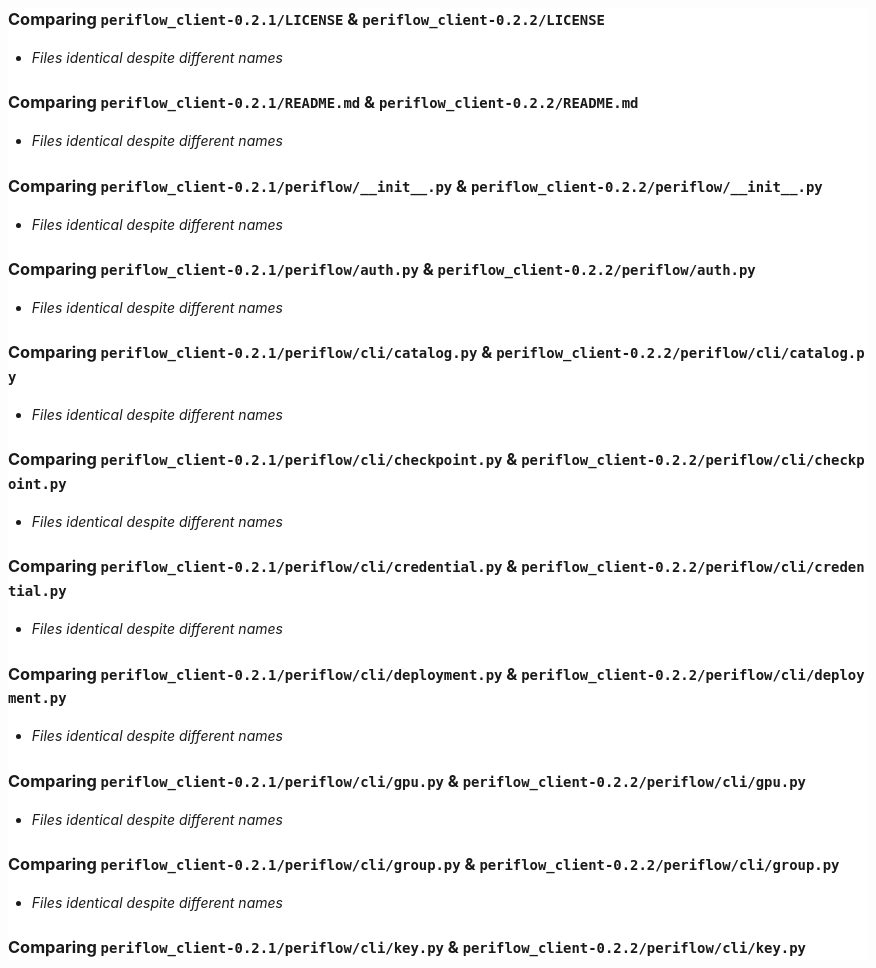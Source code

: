 ### Comparing `periflow_client-0.2.1/LICENSE` & `periflow_client-0.2.2/LICENSE`

 * *Files identical despite different names*

### Comparing `periflow_client-0.2.1/README.md` & `periflow_client-0.2.2/README.md`

 * *Files identical despite different names*

### Comparing `periflow_client-0.2.1/periflow/__init__.py` & `periflow_client-0.2.2/periflow/__init__.py`

 * *Files identical despite different names*

### Comparing `periflow_client-0.2.1/periflow/auth.py` & `periflow_client-0.2.2/periflow/auth.py`

 * *Files identical despite different names*

### Comparing `periflow_client-0.2.1/periflow/cli/catalog.py` & `periflow_client-0.2.2/periflow/cli/catalog.py`

 * *Files identical despite different names*

### Comparing `periflow_client-0.2.1/periflow/cli/checkpoint.py` & `periflow_client-0.2.2/periflow/cli/checkpoint.py`

 * *Files identical despite different names*

### Comparing `periflow_client-0.2.1/periflow/cli/credential.py` & `periflow_client-0.2.2/periflow/cli/credential.py`

 * *Files identical despite different names*

### Comparing `periflow_client-0.2.1/periflow/cli/deployment.py` & `periflow_client-0.2.2/periflow/cli/deployment.py`

 * *Files identical despite different names*

### Comparing `periflow_client-0.2.1/periflow/cli/gpu.py` & `periflow_client-0.2.2/periflow/cli/gpu.py`

 * *Files identical despite different names*

### Comparing `periflow_client-0.2.1/periflow/cli/group.py` & `periflow_client-0.2.2/periflow/cli/group.py`

 * *Files identical despite different names*

### Comparing `periflow_client-0.2.1/periflow/cli/key.py` & `periflow_client-0.2.2/periflow/cli/key.py`
